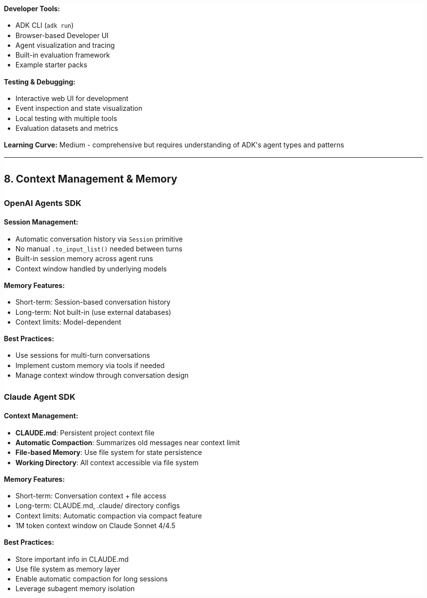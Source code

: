 **Developer Tools:**
- ADK CLI (`adk run`)
- Browser-based Developer UI
- Agent visualization and tracing
- Built-in evaluation framework
- Example starter packs

**Testing & Debugging:**
- Interactive web UI for development
- Event inspection and state visualization
- Local testing with multiple tools
- Evaluation datasets and metrics

**Learning Curve:** Medium - comprehensive but requires understanding of ADK's agent types and patterns

---

## 8. Context Management & Memory

### OpenAI Agents SDK

**Session Management:**
- Automatic conversation history via `Session` primitive
- No manual `.to_input_list()` needed between turns
- Built-in session memory across agent runs
- Context window handled by underlying models

**Memory Features:**
- Short-term: Session-based conversation history
- Long-term: Not built-in (use external databases)
- Context limits: Model-dependent

**Best Practices:**
- Use sessions for multi-turn conversations
- Implement custom memory via tools if needed
- Manage context window through conversation design

### Claude Agent SDK

**Context Management:**
- **CLAUDE.md**: Persistent project context file
- **Automatic Compaction**: Summarizes old messages near context limit
- **File-based Memory**: Use file system for state persistence
- **Working Directory**: All context accessible via file system

**Memory Features:**
- Short-term: Conversation context + file access
- Long-term: CLAUDE.md, .claude/ directory configs
- Context limits: Automatic compaction via compact feature
- 1M token context window on Claude Sonnet 4/4.5

**Best Practices:**
- Store important info in CLAUDE.md
- Use file system as memory layer
- Enable automatic compaction for long sessions
- Leverage subagent memory isolation
